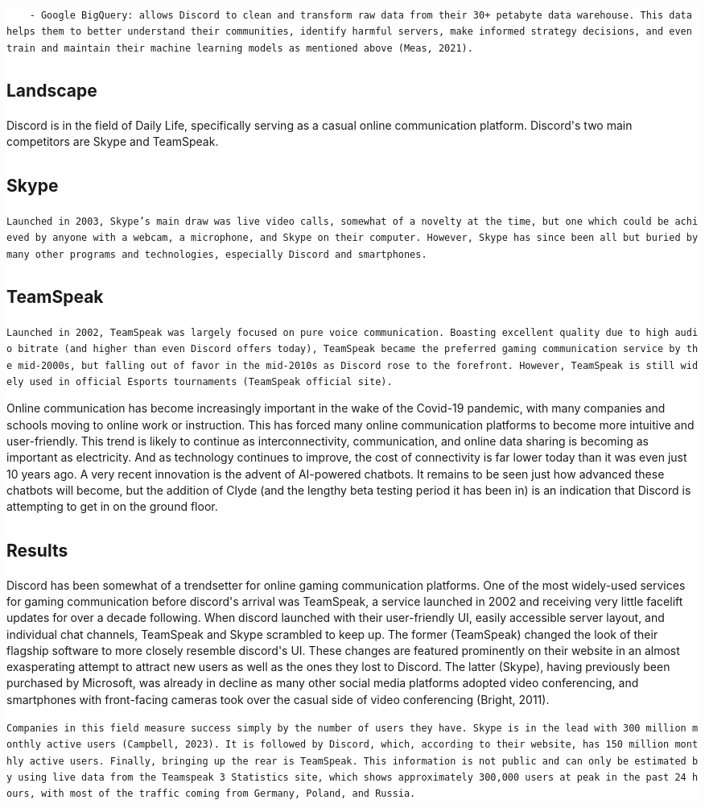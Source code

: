         - Google BigQuery: allows Discord to clean and transform raw data from their 30+ petabyte data warehouse. This data helps them to better understand their communities, identify harmful servers, make informed strategy decisions, and even train and maintain their machine learning models as mentioned above (Meas, 2021).

## Landscape
Discord is in the field of Daily Life, specifically serving as a casual online communication platform. Discord's two main competitors are Skype and TeamSpeak.

## Skype
    Launched in 2003, Skype’s main draw was live video calls, somewhat of a novelty at the time, but one which could be achieved by anyone with a webcam, a microphone, and Skype on their computer. However, Skype has since been all but buried by many other programs and technologies, especially Discord and smartphones.

## TeamSpeak
    Launched in 2002, TeamSpeak was largely focused on pure voice communication. Boasting excellent quality due to high audio bitrate (and higher than even Discord offers today), TeamSpeak became the preferred gaming communication service by the mid-2000s, but falling out of favor in the mid-2010s as Discord rose to the forefront. However, TeamSpeak is still widely used in official Esports tournaments (TeamSpeak official site).

Online communication has become increasingly important in the wake of the Covid-19 pandemic, with many companies and schools moving to online work or instruction. This has forced many online communication platforms to become more intuitive and user-friendly. This trend is likely to continue as interconnectivity, communication, and online data sharing is becoming as important as electricity. And as technology continues to improve, the cost of connectivity is far lower today than it was even just 10 years ago. A very recent innovation is the advent of AI-powered chatbots. It remains to be seen just how advanced these chatbots will become, but the addition of Clyde (and the lengthy beta testing period it has been in) is an indication that Discord is attempting to get in on the ground floor.

## Results
Discord has been somewhat of a trendsetter for online gaming communication platforms. One of the most widely-used services for gaming communication before discord's arrival was TeamSpeak, a service launched in 2002 and receiving very little facelift updates for over a decade following. When discord launched with their user-friendly UI, easily accessible server layout, and individual chat channels, TeamSpeak and Skype scrambled to keep up. The former (TeamSpeak) changed the look of their flagship software to more closely resemble discord's UI. These changes are featured prominently on their website in an almost exasperating attempt to attract new users as well as the ones they lost to Discord. The latter (Skype), having previously been purchased by Microsoft, was already in decline as many other social media platforms adopted video conferencing, and smartphones with front-facing cameras took over the casual side of video conferencing (Bright, 2011).

    Companies in this field measure success simply by the number of users they have. Skype is in the lead with 300 million monthly active users (Campbell, 2023). It is followed by Discord, which, according to their website, has 150 million monthly active users. Finally, bringing up the rear is TeamSpeak. This information is not public and can only be estimated by using live data from the Teamspeak 3 Statistics site, which shows approximately 300,000 users at peak in the past 24 hours, with most of the traffic coming from Germany, Poland, and Russia.
